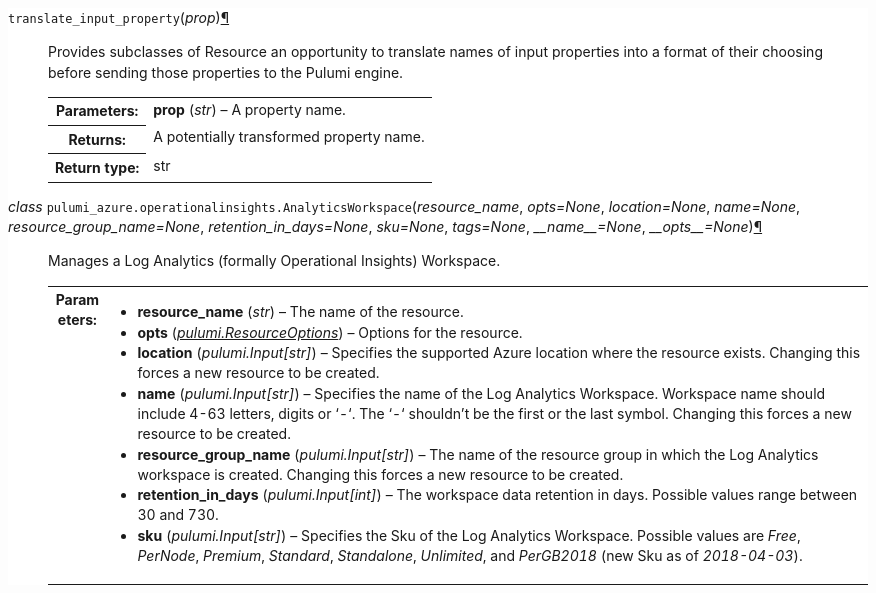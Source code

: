 </tbody>
</table>
</dd></dl>

<dl class="method">
<dt id="pulumi_azure.operationalinsights.AnalyticsSolution.translate_input_property">
<code class="descname">translate_input_property</code><span class="sig-paren">(</span><em>prop</em><span class="sig-paren">)</span><a class="headerlink" href="#pulumi_azure.operationalinsights.AnalyticsSolution.translate_input_property" title="Permalink to this definition">¶</a></dt>
<dd><p>Provides subclasses of Resource an opportunity to translate names of input properties into
a format of their choosing before sending those properties to the Pulumi engine.</p>
<table class="docutils field-list" frame="void" rules="none">
<col class="field-name" />
<col class="field-body" />
<tbody valign="top">
<tr class="field-odd field"><th class="field-name">Parameters:</th><td class="field-body"><strong>prop</strong> (<em>str</em>) – A property name.</td>
</tr>
<tr class="field-even field"><th class="field-name">Returns:</th><td class="field-body">A potentially transformed property name.</td>
</tr>
<tr class="field-odd field"><th class="field-name">Return type:</th><td class="field-body">str</td>
</tr>
</tbody>
</table>
</dd></dl>

</dd></dl>

<dl class="class">
<dt id="pulumi_azure.operationalinsights.AnalyticsWorkspace">
<em class="property">class </em><code class="descclassname">pulumi_azure.operationalinsights.</code><code class="descname">AnalyticsWorkspace</code><span class="sig-paren">(</span><em>resource_name</em>, <em>opts=None</em>, <em>location=None</em>, <em>name=None</em>, <em>resource_group_name=None</em>, <em>retention_in_days=None</em>, <em>sku=None</em>, <em>tags=None</em>, <em>__name__=None</em>, <em>__opts__=None</em><span class="sig-paren">)</span><a class="headerlink" href="#pulumi_azure.operationalinsights.AnalyticsWorkspace" title="Permalink to this definition">¶</a></dt>
<dd><p>Manages a Log Analytics (formally Operational Insights) Workspace.</p>
<table class="docutils field-list" frame="void" rules="none">
<col class="field-name" />
<col class="field-body" />
<tbody valign="top">
<tr class="field-odd field"><th class="field-name">Parameters:</th><td class="field-body"><ul class="first last simple">
<li><strong>resource_name</strong> (<em>str</em>) – The name of the resource.</li>
<li><strong>opts</strong> (<a class="reference internal" href="../../pulumi/#pulumi.ResourceOptions" title="pulumi.ResourceOptions"><em>pulumi.ResourceOptions</em></a>) – Options for the resource.</li>
<li><strong>location</strong> (<em>pulumi.Input</em><em>[</em><em>str</em><em>]</em>) – Specifies the supported Azure location where the resource exists. Changing this forces a new resource to be created.</li>
<li><strong>name</strong> (<em>pulumi.Input</em><em>[</em><em>str</em><em>]</em>) – Specifies the name of the Log Analytics Workspace. Workspace name should include 4-63 letters, digits or ‘-‘. The ‘-‘ shouldn’t be the first or the last symbol. Changing this forces a new resource to be created.</li>
<li><strong>resource_group_name</strong> (<em>pulumi.Input</em><em>[</em><em>str</em><em>]</em>) – The name of the resource group in which the Log Analytics workspace is created. Changing this forces a new resource to be created.</li>
<li><strong>retention_in_days</strong> (<em>pulumi.Input</em><em>[</em><em>int</em><em>]</em>) – The workspace data retention in days. Possible values range between 30 and 730.</li>
<li><strong>sku</strong> (<em>pulumi.Input</em><em>[</em><em>str</em><em>]</em>) – Specifies the Sku of the Log Analytics Workspace. Possible values are <cite>Free</cite>, <cite>PerNode</cite>, <cite>Premium</cite>, <cite>Standard</cite>, <cite>Standalone</cite>, <cite>Unlimited</cite>, and <cite>PerGB2018</cite> (new Sku as of <cite>2018-04-03</cite>).</li>
